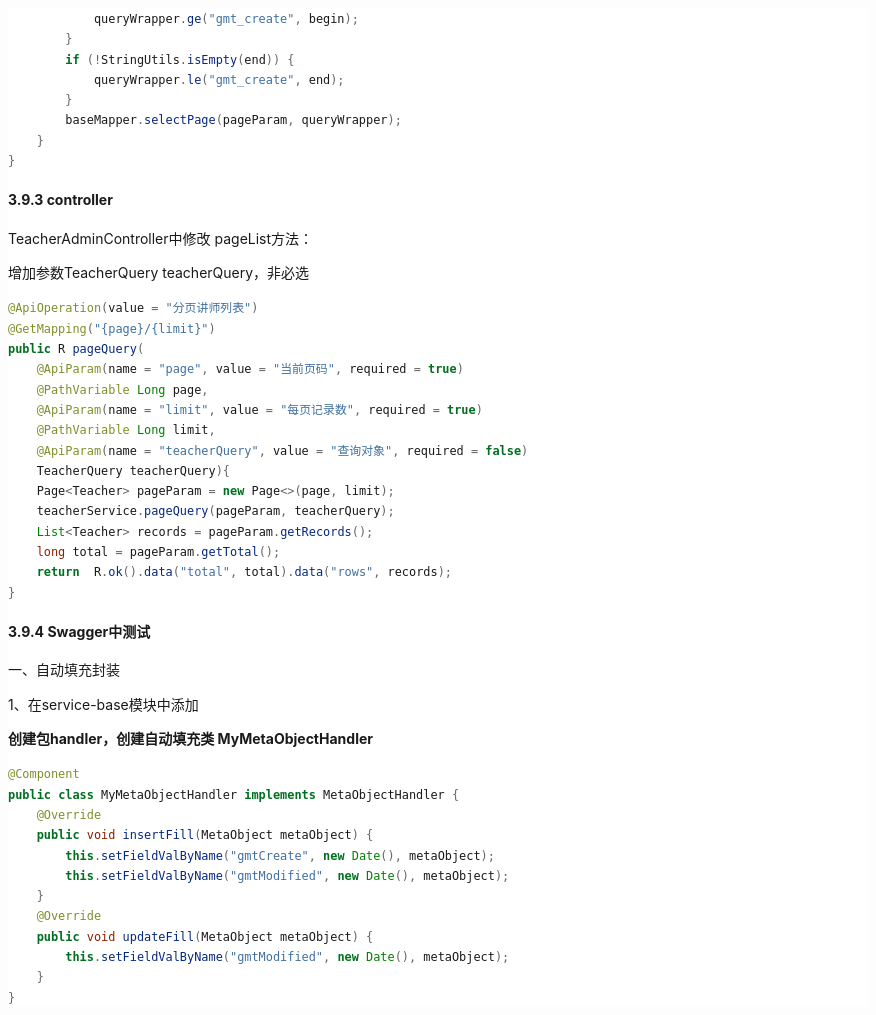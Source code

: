 ```java
            queryWrapper.ge("gmt_create", begin);
        }
        if (!StringUtils.isEmpty(end)) {
            queryWrapper.le("gmt_create", end);
        }
        baseMapper.selectPage(pageParam, queryWrapper);
    }
}
```

#### 3.9.3 controller

TeacherAdminController中修改 pageList方法：

增加参数TeacherQuery teacherQuery，非必选

```java
@ApiOperation(value = "分页讲师列表")
@GetMapping("{page}/{limit}")
public R pageQuery(
    @ApiParam(name = "page", value = "当前页码", required = true)
    @PathVariable Long page,
    @ApiParam(name = "limit", value = "每页记录数", required = true)
    @PathVariable Long limit,
    @ApiParam(name = "teacherQuery", value = "查询对象", required = false)
    TeacherQuery teacherQuery){
    Page<Teacher> pageParam = new Page<>(page, limit);
    teacherService.pageQuery(pageParam, teacherQuery);
    List<Teacher> records = pageParam.getRecords();
    long total = pageParam.getTotal();
    return  R.ok().data("total", total).data("rows", records);
}
```

#### 3.9.4 Swagger中测试

一、自动填充封装

1、在service-base模块中添加

**创建包handler，创建自动填充类 MyMetaObjectHandler** 

```java
@Component
public class MyMetaObjectHandler implements MetaObjectHandler {
    @Override
    public void insertFill(MetaObject metaObject) {
        this.setFieldValByName("gmtCreate", new Date(), metaObject);
        this.setFieldValByName("gmtModified", new Date(), metaObject);
    }
    @Override
    public void updateFill(MetaObject metaObject) {
        this.setFieldValByName("gmtModified", new Date(), metaObject);
    }
}
```
